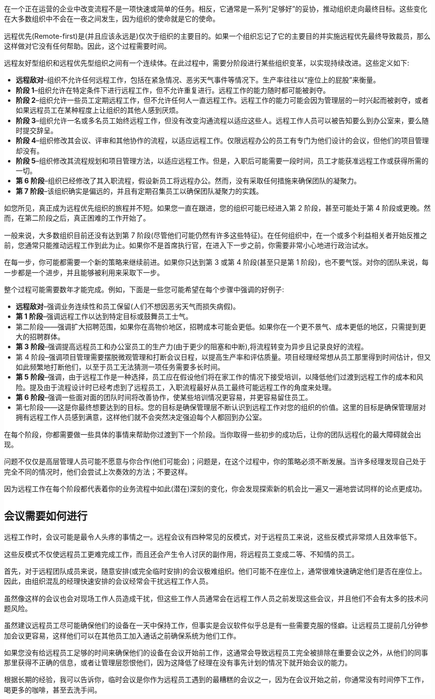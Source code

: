 在一个正在运营的企业中改变流程不是一项快速或简单的任务。相反，它通常是一系列“足够好”的妥协，推动组织走向最终目标。这些变化在大多数组织中不会在一夜之间发生，因为组织的使命就是它的使命。

远程优先(Remote-first)是(并且应该永远是)仅次于组织的主要目的。如果一个组织忘记了它的主要目的并实施远程优先最终导致裁员，那么这样做对它没有任何帮助。因此，这个过程需要时间。

远程友好型组织和远程优先型组织之间有一个连续体。在此过程中，需要分阶段进行某些组织变革，以实现持续改进。这些定义如下:

*   **远程敌对**–组织不允许任何远程工作，包括在紧急情况、恶劣天气事件等情况下。生产率往往以“座位上的屁股”来衡量。
*   **阶段 1**–组织允许在特定条件下进行远程工作，但不允许重复进行。远程工作的能力随时都可能被剥夺。
*   **阶段 2**–组织允许一些员工定期远程工作，但不允许任何人一直远程工作。远程工作的能力可能会因为管理层的一时兴起而被剥夺，或者如果远程员工在某种程度上让组织的其他人感到厌烦。
*   **阶段 3**–组织允许一名或多名员工始终远程工作，但没有改变沟通流程以适应这些人。远程工作人员可以被告知要么到办公室来，要么随时提交辞呈。
*   **阶段 4**–组织修改其会议、评审和其他协作的流程，以适应远程工作。仅限远程办公的员工有专门为他们设计的会议，但他们的项目管理却没有。
*   **阶段 5**–组织修改其流程规划和项目管理方法，以适应远程工作。但是，入职后可能需要一段时间，员工才能获准远程工作或获得所需的一切。
*   **第 6 阶段**–组织已经修改了其入职流程，假设新员工将远程办公。然而，没有采取任何措施来确保团队的凝聚力。
*   **第 7 阶段**–该组织确实是偏远的，并且有定期召集员工以确保团队凝聚力的实践。

如您所见，真正成为远程优先组织的旅程并不短。如果您一直在跟进，您的组织可能已经进入第 2 阶段，甚至可能处于第 4 阶段或更晚。然而，在第二阶段之后，真正困难的工作开始了。

一般来说，大多数组织目前还没有达到第 7 阶段(尽管他们可能仍然有许多这些特征)。在任何组织中，在一个或多个利益相关者开始反推之前，您通常只能推动远程工作到此为止。如果你不是首席执行官，在进入下一步之前，你需要非常小心地进行政治试水。

在每一步，你可能都需要一个新的策略来继续前进。如果你只达到第 3 或第 4 阶段(甚至只是第 1 阶段)，也不要气馁。对你的团队来说，每一步都是一个进步，并且能够被利用来采取下一步。

整个过程可能需要数年才能完成。例如，下面是一些您可能希望在每个步骤中强调的好例子:

*   **远程敌对**–强调业务连续性和员工保留(人们不想因恶劣天气而损失病假)。
*   **第 1 阶段**–强调远程工作以达到特定目标或鼓舞员工士气。
*   第二阶段——强调扩大招聘范围，如果你在高物价地区，招聘成本可能会更低。如果你在一个更不景气、成本更低的地区，只需提到更大的招聘群体。
*   **第 3 阶段**–强调提高远程员工和办公室员工的生产力(由于更少的阻塞和中断),将流程转变为异步且记录良好的流程。
*   第 4 阶段–强调项目管理需要摆脱微观管理和打断会议日程，以提高生产率和评估质量。项目经理经常想从员工那里得到时间估计，但又如此频繁地打断他们，以至于员工无法猜测一项任务需要多长时间。
*   **第 5 阶段**–强调，由于远程工作是一种选择，员工应在假设他们将在家工作的情况下接受培训，以降低他们过渡到远程工作的成本和风险。提及由于流程设计时已经考虑到了远程员工，入职流程最好从员工最终可能远程工作的角度来处理。
*   **第 6 阶段**–强调一些面对面的团队时间将改善协作，使某些培训情况更容易，并更容易留住员工。
*   第七阶段——这是你最终想要达到的目标。您的目标是确保管理层不断认识到远程工作对您的组织的价值。这里的目标是确保管理层对拥有远程工作人员感到满意，这样他们就不会突然决定强迫每个人都回到办公室。

在每个阶段，你都需要做一些具体的事情来帮助你过渡到下一个阶段。当你取得一些初步的成功后，让你的团队远程化的最大障碍就会出现。

问题不仅仅是高层管理人员可能不愿意与你合作(他们可能会)；问题是，在这个过程中，你的策略必须不断发展。当许多经理发现自己处于完全不同的情况时，他们会尝试上次奏效的方法；不要这样。

因为远程工作在每个阶段都代表着你的业务流程中如此(潜在)深刻的变化，你会发现探索新的机会比一遍又一遍地尝试同样的论点更成功。

## 会议需要如何进行

远程工作时，会议可能是最令人头疼的事情之一。远程会议有四种常见的反模式，对于远程员工来说，这些反模式非常烦人且效率低下。

这些反模式不仅使远程员工更难完成工作，而且还会产生令人讨厌的副作用，将远程员工变成二等、不知情的员工。

首先，对于远程团队成员来说，随意安排(或完全临时安排)的会议极难组织。他们可能不在座位上，通常很难快速确定他们是否在座位上。因此，由组织混乱的经理快速安排的会议经常会干扰远程工作人员。

虽然像这样的会议也会对现场工作人员造成干扰，但这些工作人员通常会在远程工作人员之前发现这些会议，并且他们不会有太多的技术问题风险。

虽然建议远程员工尽可能确保他们的设备在一天中保持工作，但事实是会议软件似乎总是有一些需要克服的怪癖。让远程员工提前几分钟参加会议更容易，这样他们可以在其他员工加入通话之前确保系统为他们工作。

如果您没有给远程员工足够的时间来确保他们的设备在会议开始前工作，这通常会导致远程员工完全被排除在重要会议之外，从他们的同事那里获得不正确的信息，或者让管理层怨恨他们，因为这降低了经理在没有事先计划的情况下就开始会议的能力。

根据长期的经验，我可以告诉你，临时会议是你作为远程员工遇到的最糟糕的会议之一，因为在会议开始之前，你通常没有时间停下工作，喝更多的咖啡，甚至去洗手间。

